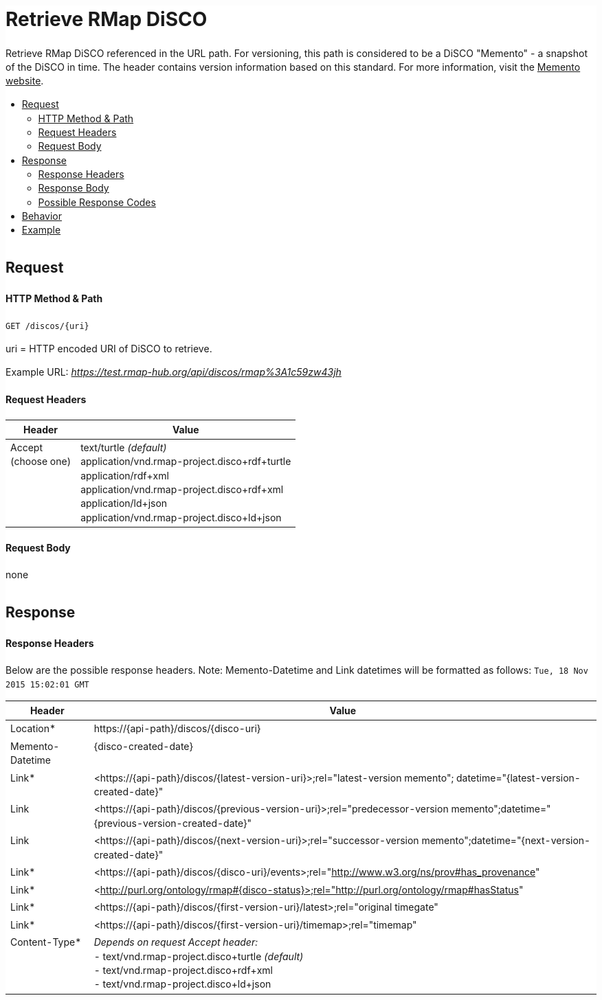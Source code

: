 # Retrieve RMap DiSCO
Retrieve RMap DiSCO referenced in the URL path. For versioning, this path is considered to be a DiSCO "Memento" - a snapshot of the DiSCO in time. The header contains version information based on this standard. For more information, visit the  [Memento website](http://mementoweb.org/guide/).

* [Request](#request)
  * [HTTP Method & Path](#http-method--path)
  * [Request Headers](#request-headers)
  * [Request Body](#request-body)
* [Response](#response)
  * [Response Headers](#response-headers)
  * [Response Body](#response-body)
  * [Possible Response Codes](#possible-response-codes)
* [Behavior](#behavior)
* [Example](#example)

## Request

#### HTTP Method & Path
```
GET /discos/{uri}
```
uri = HTTP encoded URI of DiSCO to retrieve. 

Example URL: _https://test.rmap-hub.org/api/discos/rmap%3A1c59zw43jh_

#### Request Headers
| Header | Value |
|---------|------|
| Accept<br>(choose one) | text/turtle _(default)_<br>application/vnd.rmap-project.disco+rdf+turtle <br>application/rdf+xml <br>application/vnd.rmap-project.disco+rdf+xml <br>application/ld+json <br>application/vnd.rmap-project.disco+ld+json|

#### Request Body
none

## Response
#### Response Headers
Below are the possible response headers. Note: Memento-Datetime and Link datetimes will be formatted as follows: `Tue, 18 Nov 2015 15:02:01 GMT` 

| Header | Value |
|---------|------|
| Location* | https://{api-path}/discos/{disco-uri}|
| Memento-Datetime| {disco-created-date}|
| Link* | &#60;https://{api-path}/discos/{latest-version-uri}>;rel="latest-version memento"; datetime="{latest-version-created-date}"|
| Link | &#60;https://{api-path}/discos/{previous-version-uri}>;rel="predecessor-version memento";datetime="{previous-version-created-date}"
| Link | &#60;https://{api-path}/discos/{next-version-uri}>;rel="successor-version memento";datetime="{next-version-created-date}"|
| Link* | &#60;https://{api-path}/discos/{disco-uri}/events>;rel="http://www.w3.org/ns/prov#has_provenance"|
| Link* | &#60;http://purl.org/ontology/rmap#{disco-status}>;rel="http://purl.org/ontology/rmap#hasStatus"|
| Link* | &#60;https://{api-path}/discos/{first-version-uri}/latest>;rel="original timegate"|
| Link* | &#60;https://{api-path}/discos/{first-version-uri}/timemap>;rel="timemap"|
|Content-Type* |_Depends on request Accept header:_<br>- text/vnd.rmap-project.disco+turtle  _(default)_<br>- text/vnd.rmap-project.disco+rdf+xml<br>- text/vnd.rmap-project.disco+ld+json |
